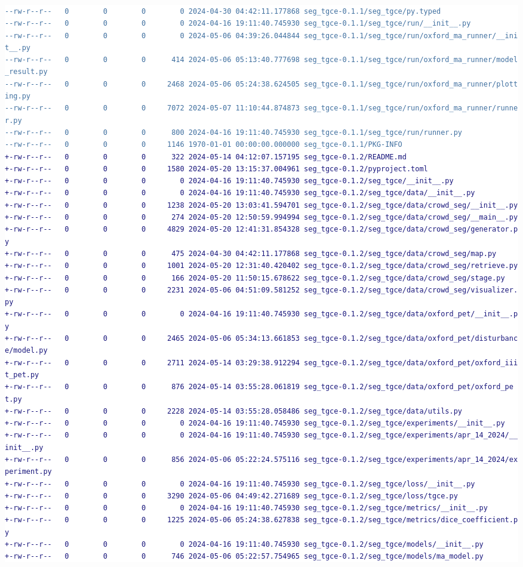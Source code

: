 ```diff
--rw-r--r--   0        0        0        0 2024-04-30 04:42:11.177868 seg_tgce-0.1.1/seg_tgce/py.typed
--rw-r--r--   0        0        0        0 2024-04-16 19:11:40.745930 seg_tgce-0.1.1/seg_tgce/run/__init__.py
--rw-r--r--   0        0        0        0 2024-05-06 04:39:26.044844 seg_tgce-0.1.1/seg_tgce/run/oxford_ma_runner/__init__.py
--rw-r--r--   0        0        0      414 2024-05-06 05:13:40.777698 seg_tgce-0.1.1/seg_tgce/run/oxford_ma_runner/model_result.py
--rw-r--r--   0        0        0     2468 2024-05-06 05:24:38.624505 seg_tgce-0.1.1/seg_tgce/run/oxford_ma_runner/plotting.py
--rw-r--r--   0        0        0     7072 2024-05-07 11:10:44.874873 seg_tgce-0.1.1/seg_tgce/run/oxford_ma_runner/runner.py
--rw-r--r--   0        0        0      800 2024-04-16 19:11:40.745930 seg_tgce-0.1.1/seg_tgce/run/runner.py
--rw-r--r--   0        0        0     1146 1970-01-01 00:00:00.000000 seg_tgce-0.1.1/PKG-INFO
+-rw-r--r--   0        0        0      322 2024-05-14 04:12:07.157195 seg_tgce-0.1.2/README.md
+-rw-r--r--   0        0        0     1580 2024-05-20 13:15:37.004961 seg_tgce-0.1.2/pyproject.toml
+-rw-r--r--   0        0        0        0 2024-04-16 19:11:40.745930 seg_tgce-0.1.2/seg_tgce/__init__.py
+-rw-r--r--   0        0        0        0 2024-04-16 19:11:40.745930 seg_tgce-0.1.2/seg_tgce/data/__init__.py
+-rw-r--r--   0        0        0     1238 2024-05-20 13:03:41.594701 seg_tgce-0.1.2/seg_tgce/data/crowd_seg/__init__.py
+-rw-r--r--   0        0        0      274 2024-05-20 12:50:59.994994 seg_tgce-0.1.2/seg_tgce/data/crowd_seg/__main__.py
+-rw-r--r--   0        0        0     4829 2024-05-20 12:41:31.854328 seg_tgce-0.1.2/seg_tgce/data/crowd_seg/generator.py
+-rw-r--r--   0        0        0      475 2024-04-30 04:42:11.177868 seg_tgce-0.1.2/seg_tgce/data/crowd_seg/map.py
+-rw-r--r--   0        0        0     1001 2024-05-20 12:31:40.420402 seg_tgce-0.1.2/seg_tgce/data/crowd_seg/retrieve.py
+-rw-r--r--   0        0        0      166 2024-05-20 11:50:15.678622 seg_tgce-0.1.2/seg_tgce/data/crowd_seg/stage.py
+-rw-r--r--   0        0        0     2231 2024-05-06 04:51:09.581252 seg_tgce-0.1.2/seg_tgce/data/crowd_seg/visualizer.py
+-rw-r--r--   0        0        0        0 2024-04-16 19:11:40.745930 seg_tgce-0.1.2/seg_tgce/data/oxford_pet/__init__.py
+-rw-r--r--   0        0        0     2465 2024-05-06 05:34:13.661853 seg_tgce-0.1.2/seg_tgce/data/oxford_pet/disturbance/model.py
+-rw-r--r--   0        0        0     2711 2024-05-14 03:29:38.912294 seg_tgce-0.1.2/seg_tgce/data/oxford_pet/oxford_iiit_pet.py
+-rw-r--r--   0        0        0      876 2024-05-14 03:55:28.061819 seg_tgce-0.1.2/seg_tgce/data/oxford_pet/oxford_pet.py
+-rw-r--r--   0        0        0     2228 2024-05-14 03:55:28.058486 seg_tgce-0.1.2/seg_tgce/data/utils.py
+-rw-r--r--   0        0        0        0 2024-04-16 19:11:40.745930 seg_tgce-0.1.2/seg_tgce/experiments/__init__.py
+-rw-r--r--   0        0        0        0 2024-04-16 19:11:40.745930 seg_tgce-0.1.2/seg_tgce/experiments/apr_14_2024/__init__.py
+-rw-r--r--   0        0        0      856 2024-05-06 05:22:24.575116 seg_tgce-0.1.2/seg_tgce/experiments/apr_14_2024/experiment.py
+-rw-r--r--   0        0        0        0 2024-04-16 19:11:40.745930 seg_tgce-0.1.2/seg_tgce/loss/__init__.py
+-rw-r--r--   0        0        0     3290 2024-05-06 04:49:42.271689 seg_tgce-0.1.2/seg_tgce/loss/tgce.py
+-rw-r--r--   0        0        0        0 2024-04-16 19:11:40.745930 seg_tgce-0.1.2/seg_tgce/metrics/__init__.py
+-rw-r--r--   0        0        0     1225 2024-05-06 05:24:38.627838 seg_tgce-0.1.2/seg_tgce/metrics/dice_coefficient.py
+-rw-r--r--   0        0        0        0 2024-04-16 19:11:40.745930 seg_tgce-0.1.2/seg_tgce/models/__init__.py
+-rw-r--r--   0        0        0      746 2024-05-06 05:22:57.754965 seg_tgce-0.1.2/seg_tgce/models/ma_model.py
```